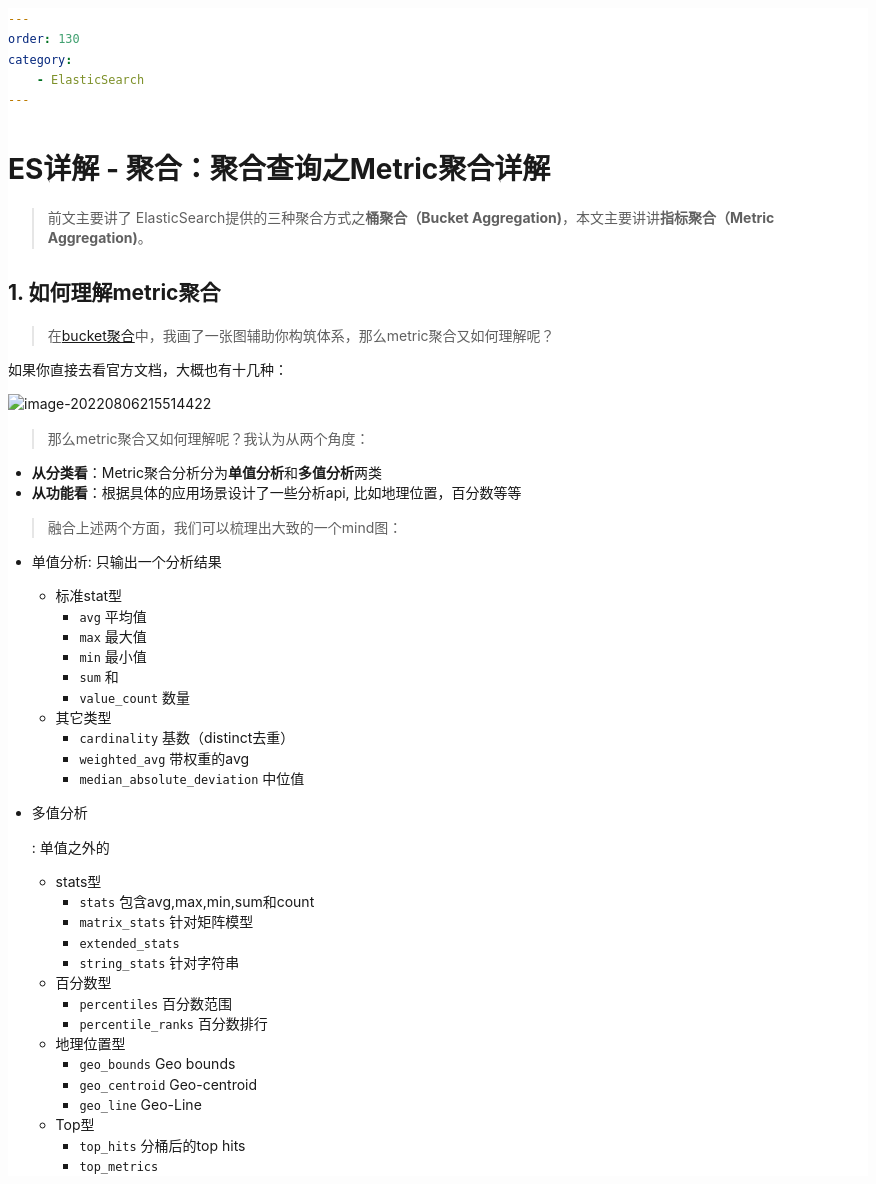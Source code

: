 ```yaml
---
order: 130
category:
	- ElasticSearch
---
```


# ES详解 - 聚合：聚合查询之Metric聚合详解

> 前文主要讲了 ElasticSearch提供的三种聚合方式之**桶聚合（Bucket Aggregation)**，本文主要讲讲**指标聚合（Metric Aggregation)**。

## 1. 如何理解metric聚合

> 在[bucket聚合](https://pdai.tech/md/db/nosql-es/elasticsearch-x-agg-bucket.html)中，我画了一张图辅助你构筑体系，那么metric聚合又如何理解呢？

如果你直接去看官方文档，大概也有十几种：

![image-20220806215514422](https://zszblog.oss-cn-beijing.aliyuncs.com/zszblog/image-20220806215514422.png)

> 那么metric聚合又如何理解呢？我认为从两个角度：

- **从分类看**：Metric聚合分析分为**单值分析**和**多值分析**两类
- **从功能看**：根据具体的应用场景设计了一些分析api, 比如地理位置，百分数等等

> 融合上述两个方面，我们可以梳理出大致的一个mind图：

- 单值分析: 只输出一个分析结果

  - 标准stat型
    - `avg` 平均值
    - `max` 最大值
    - `min` 最小值
    - `sum` 和
    - `value_count` 数量
  - 其它类型
    - `cardinality` 基数（distinct去重）
    - `weighted_avg` 带权重的avg
    - `median_absolute_deviation` 中位值

- 多值分析

  : 单值之外的

  - stats型
    - `stats` 包含avg,max,min,sum和count
    - `matrix_stats` 针对矩阵模型
    - `extended_stats`
    - `string_stats` 针对字符串
  - 百分数型
    - `percentiles` 百分数范围
    - `percentile_ranks` 百分数排行
  - 地理位置型
    - `geo_bounds` Geo bounds
    - `geo_centroid` Geo-centroid
    - `geo_line` Geo-Line
  - Top型
    - `top_hits` 分桶后的top hits
    - `top_metrics`
